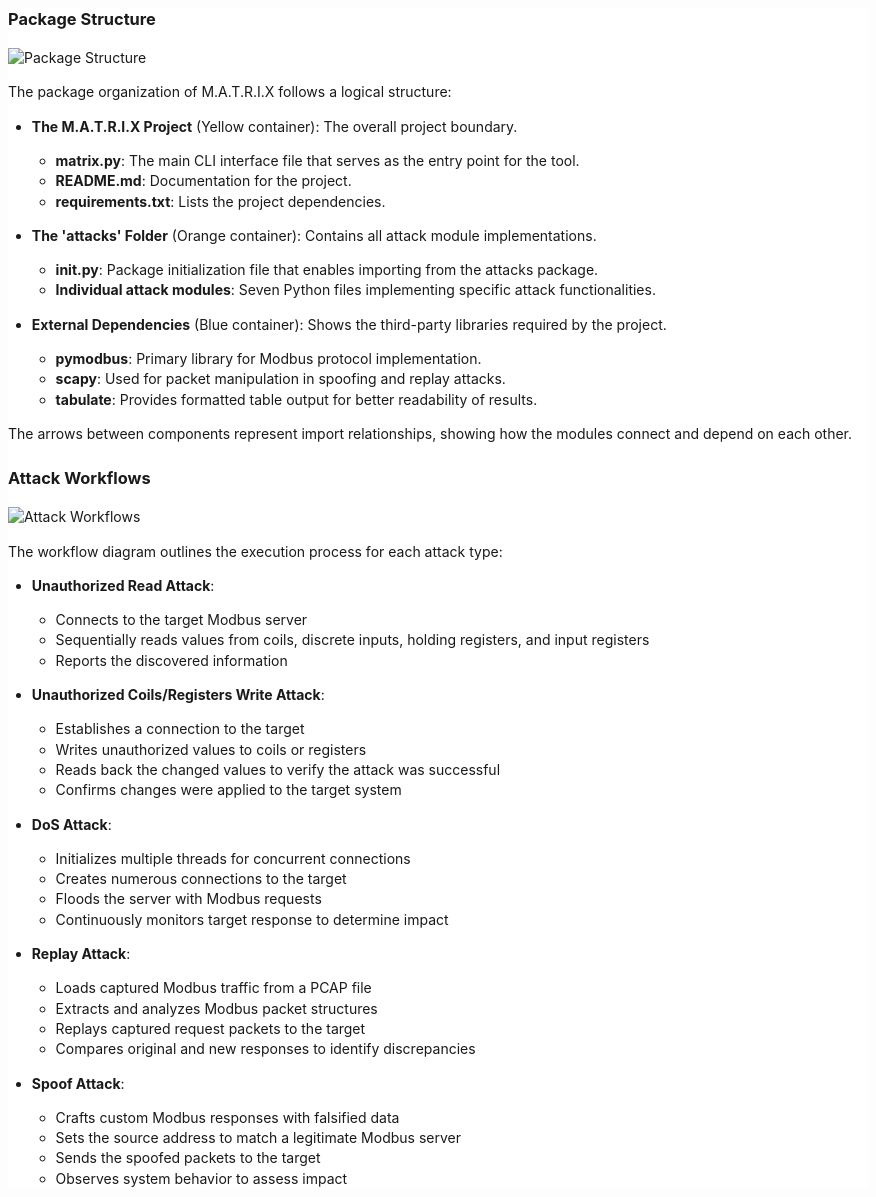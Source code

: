 ### Package Structure

![Package Structure](assets/matrix_package_diagram.png)

The package organization of M.A.T.R.I.X follows a logical structure:

- **The M.A.T.R.I.X Project** (Yellow container): The overall project boundary.
  - **matrix.py**: The main CLI interface file that serves as the entry point for the tool.
  - **README.md**: Documentation for the project.
  - **requirements.txt**: Lists the project dependencies.

- **The 'attacks' Folder** (Orange container): Contains all attack module implementations.
  - **__init__.py**: Package initialization file that enables importing from the attacks package.
  - **Individual attack modules**: Seven Python files implementing specific attack functionalities.

- **External Dependencies** (Blue container): Shows the third-party libraries required by the project.
  - **pymodbus**: Primary library for Modbus protocol implementation.
  - **scapy**: Used for packet manipulation in spoofing and replay attacks.
  - **tabulate**: Provides formatted table output for better readability of results.

The arrows between components represent import relationships, showing how the modules connect and depend on each other.

### Attack Workflows

![Attack Workflows](assets/matrix_workflow_diagram.png)

The workflow diagram outlines the execution process for each attack type:

- **Unauthorized Read Attack**: 
  - Connects to the target Modbus server
  - Sequentially reads values from coils, discrete inputs, holding registers, and input registers
  - Reports the discovered information

- **Unauthorized Coils/Registers Write Attack**:
  - Establishes a connection to the target
  - Writes unauthorized values to coils or registers
  - Reads back the changed values to verify the attack was successful
  - Confirms changes were applied to the target system

- **DoS Attack**:
  - Initializes multiple threads for concurrent connections
  - Creates numerous connections to the target
  - Floods the server with Modbus requests
  - Continuously monitors target response to determine impact

- **Replay Attack**:
  - Loads captured Modbus traffic from a PCAP file
  - Extracts and analyzes Modbus packet structures
  - Replays captured request packets to the target
  - Compares original and new responses to identify discrepancies

- **Spoof Attack**:
  - Crafts custom Modbus responses with falsified data
  - Sets the source address to match a legitimate Modbus server
  - Sends the spoofed packets to the target
  - Observes system behavior to assess impact
